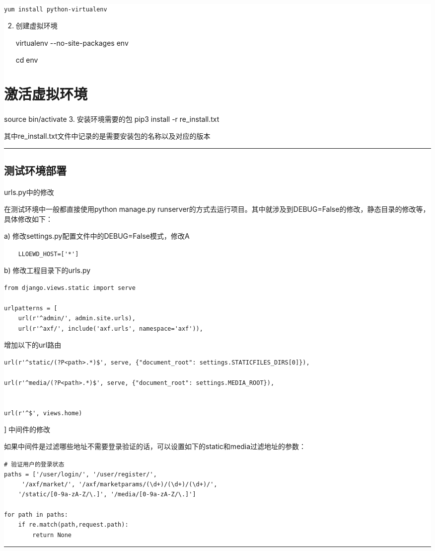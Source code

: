     yum install python-virtualenv
    
2. 创建虚拟环境

    virtualenv --no-site-packages env

    cd env

# 激活虚拟环境
source bin/activate
3. 安装环境需要的包
pip3 install -r re_install.txt

其中re_install.txt文件中记录的是需要安装包的名称以及对应的版本  
        
        
---
## 测试环境部署

urls.py中的修改

在测试环境中一般都直接使用python manage.py runserver的方式去运行项目。其中就涉及到DEBUG=False的修改，静态目录的修改等，具体修改如下：
    
a) 修改settings.py配置文件中的DEBUG=False模式，修改A
    
        LLOEWD_HOST=['*']

b) 修改工程目录下的urls.py

    from django.views.static import serve

    urlpatterns = [
        url(r'^admin/', admin.site.urls),
        url(r'^axf/', include('axf.urls', namespace='axf')),

增加以下的url路由

    url(r'^static/(?P<path>.*)$', serve, {"document_root": settings.STATICFILES_DIRS[0]}),
	
	url(r'^media/(?P<path>.*)$', serve, {"document_root": settings.MEDIA_ROOT}),


    url(r'^$', views.home)
]
中间件的修改

如果中间件是过滤哪些地址不需要登录验证的话，可以设置如下的static和media过滤地址的参数：

    # 验证用户的登录状态
    paths = ['/user/login/', '/user/register/',
         '/axf/market/', '/axf/marketparams/(\d+)/(\d+)/(\d+)/',
        '/static/[0-9a-zA-Z/\.]', '/media/[0-9a-zA-Z/\.]']

    for path in paths:
        if re.match(path,request.path):
            return None

---